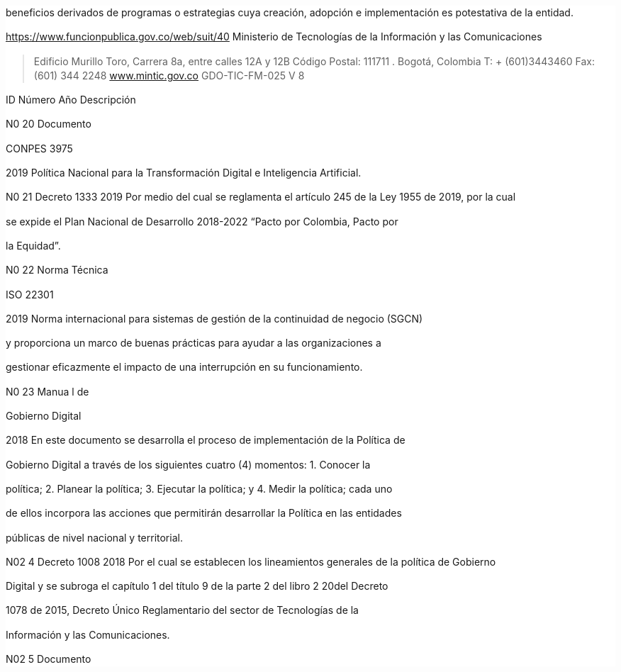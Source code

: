 beneficios derivados de programas o estrategias cuya creación, adopción e implementación es potestativa de la entidad. 

https://www.funcionpublica.gov.co/web/suit/40 Ministerio de Tecnologías de la Información y las Comunicaciones 

> Edificio Murillo Toro, Carrera 8a, entre calles 12A y 12B
> Código Postal: 111711 . Bogotá, Colombia
> T: + (601)3443460 Fax: (601) 344 2248
> www.mintic.gov.co
> GDO-TIC-FM-025
> V 8

ID Número Año Descripción 

N0 20 Documento 

CONPES 3975 

2019 Política Nacional para la Transformación Digital e Inteligencia Artificial. 

N0 21 Decreto 1333 2019 Por medio del cual se reglamenta el artículo 245 de la Ley 1955 de 2019, por la cual 

se expide el Plan Nacional de Desarrollo 2018-2022 “Pacto por Colombia, Pacto por 

la Equidad”. 

N0 22 Norma Técnica 

ISO 22301 

2019 Norma internacional para sistemas de gestión de la continuidad de negocio (SGCN) 

y proporciona un marco de buenas prácticas para ayudar a las organizaciones a 

gestionar eficazmente el impacto de una interrupción en su funcionamiento. 

N0 23 Manua l de 

Gobierno Digital 

2018 En este documento se desarrolla el proceso de implementación de la Política de 

Gobierno Digital a través de los siguientes cuatro (4) momentos: 1. Conocer la 

política; 2. Planear la política; 3. Ejecutar la política; y 4. Medir la política; cada uno 

de ellos incorpora las acciones que permitirán desarrollar la Política en las entidades 

públicas de nivel nacional y territorial. 

N02 4 Decreto 1008 2018 Por el cual se establecen los lineamientos generales de la política de Gobierno 

Digital y se subroga el capítulo 1 del título 9 de la parte 2 del libro 2 20del Decreto 

1078 de 2015, Decreto Único Reglamentario del sector de Tecnologías de la 

Información y las Comunicaciones. 

N02 5 Documento 
